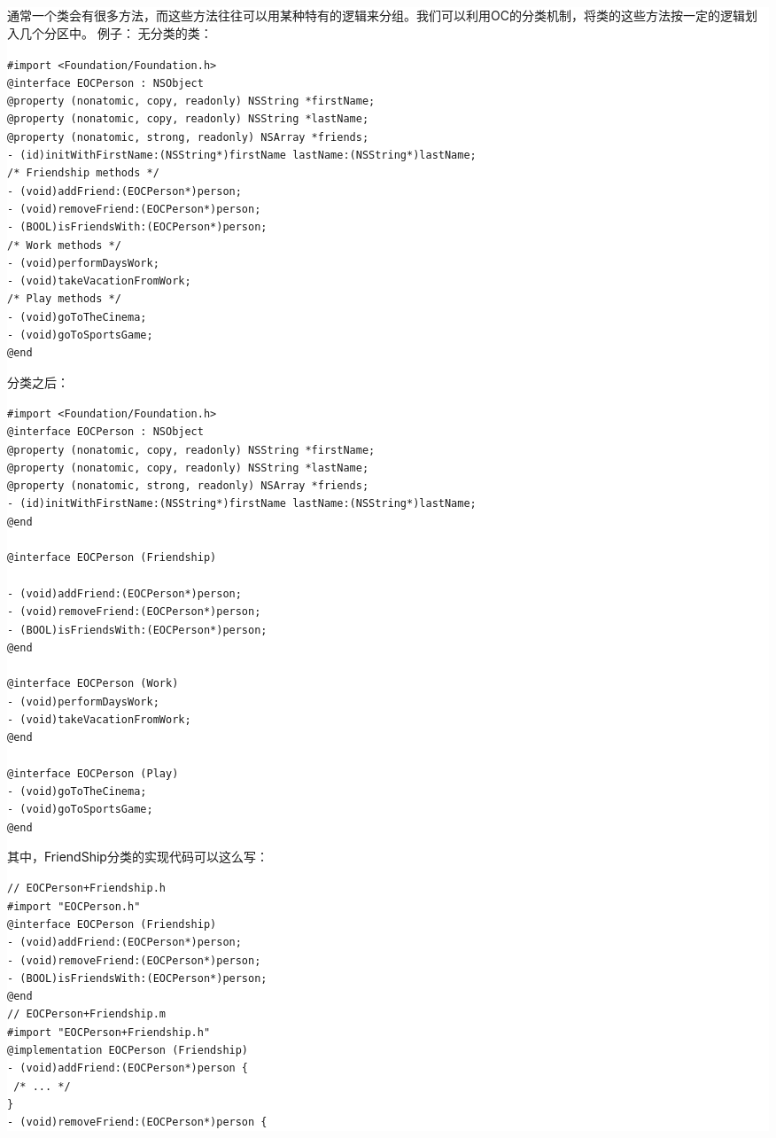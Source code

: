 通常一个类会有很多方法，而这些方法往往可以用某种特有的逻辑来分组。我们可以利用OC的分类机制，将类的这些方法按一定的逻辑划入几个分区中。
例子：
无分类的类：
```
#import <Foundation/Foundation.h>
@interface EOCPerson : NSObject
@property (nonatomic, copy, readonly) NSString *firstName;
@property (nonatomic, copy, readonly) NSString *lastName;
@property (nonatomic, strong, readonly) NSArray *friends;
- (id)initWithFirstName:(NSString*)firstName lastName:(NSString*)lastName;
/* Friendship methods */
- (void)addFriend:(EOCPerson*)person;
- (void)removeFriend:(EOCPerson*)person;
- (BOOL)isFriendsWith:(EOCPerson*)person;
/* Work methods */
- (void)performDaysWork;
- (void)takeVacationFromWork;
/* Play methods */
- (void)goToTheCinema;
- (void)goToSportsGame;
@end
```
分类之后：
```
#import <Foundation/Foundation.h>
@interface EOCPerson : NSObject
@property (nonatomic, copy, readonly) NSString *firstName;
@property (nonatomic, copy, readonly) NSString *lastName;
@property (nonatomic, strong, readonly) NSArray *friends;
- (id)initWithFirstName:(NSString*)firstName lastName:(NSString*)lastName;
@end

@interface EOCPerson (Friendship)

- (void)addFriend:(EOCPerson*)person;
- (void)removeFriend:(EOCPerson*)person;
- (BOOL)isFriendsWith:(EOCPerson*)person;
@end

@interface EOCPerson (Work)
- (void)performDaysWork;
- (void)takeVacationFromWork;
@end

@interface EOCPerson (Play)
- (void)goToTheCinema;
- (void)goToSportsGame;
@end
```
其中，FriendShip分类的实现代码可以这么写：
```
// EOCPerson+Friendship.h
#import "EOCPerson.h"
@interface EOCPerson (Friendship)
- (void)addFriend:(EOCPerson*)person;
- (void)removeFriend:(EOCPerson*)person;
- (BOOL)isFriendsWith:(EOCPerson*)person;
@end
// EOCPerson+Friendship.m
#import "EOCPerson+Friendship.h"
@implementation EOCPerson (Friendship)
- (void)addFriend:(EOCPerson*)person {
 /* ... */
}
- (void)removeFriend:(EOCPerson*)person {
```